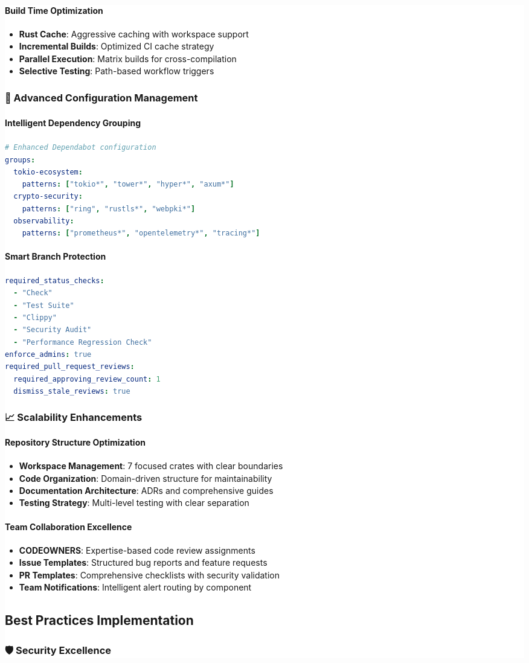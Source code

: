 #### Build Time Optimization
- **Rust Cache**: Aggressive caching with workspace support
- **Incremental Builds**: Optimized CI cache strategy
- **Parallel Execution**: Matrix builds for cross-compilation
- **Selective Testing**: Path-based workflow triggers

### 🔧 Advanced Configuration Management

#### Intelligent Dependency Grouping
```yaml
# Enhanced Dependabot configuration
groups:
  tokio-ecosystem:
    patterns: ["tokio*", "tower*", "hyper*", "axum*"]
  crypto-security:
    patterns: ["ring", "rustls*", "webpki*"]
  observability:
    patterns: ["prometheus*", "opentelemetry*", "tracing*"]
```

#### Smart Branch Protection
```yaml
required_status_checks:
  - "Check"
  - "Test Suite" 
  - "Clippy"
  - "Security Audit"
  - "Performance Regression Check"
enforce_admins: true
required_pull_request_reviews:
  required_approving_review_count: 1
  dismiss_stale_reviews: true
```

### 📈 Scalability Enhancements

#### Repository Structure Optimization
- **Workspace Management**: 7 focused crates with clear boundaries
- **Code Organization**: Domain-driven structure for maintainability
- **Documentation Architecture**: ADRs and comprehensive guides
- **Testing Strategy**: Multi-level testing with clear separation

#### Team Collaboration Excellence
- **CODEOWNERS**: Expertise-based code review assignments
- **Issue Templates**: Structured bug reports and feature requests
- **PR Templates**: Comprehensive checklists with security validation
- **Team Notifications**: Intelligent alert routing by component

## Best Practices Implementation

### 🛡️ Security Excellence
